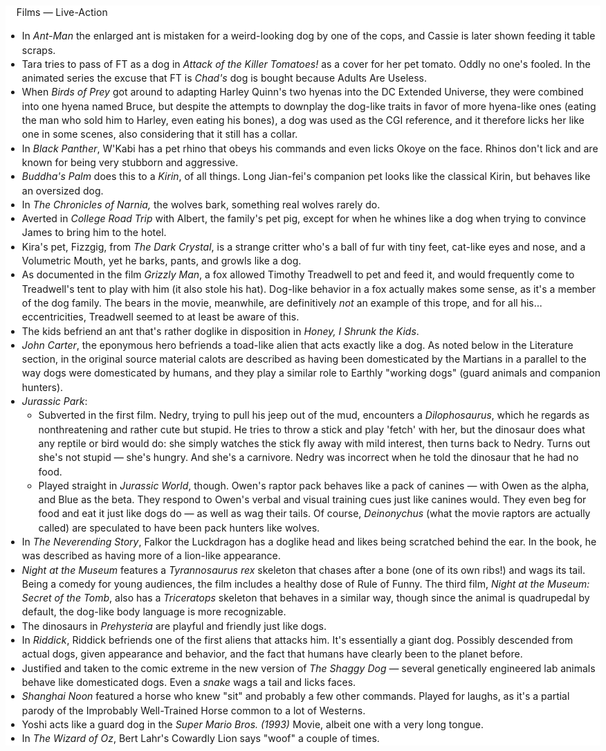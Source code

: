     Films — Live-Action 

-   In _Ant-Man_ the enlarged ant is mistaken for a weird-looking dog by one of the cops, and Cassie is later shown feeding it table scraps.
-   Tara tries to pass of FT as a dog in _Attack of the Killer Tomatoes!_ as a cover for her pet tomato. Oddly no one's fooled. In the animated series the excuse that FT is _Chad's_ dog is bought because Adults Are Useless.
-   When _Birds of Prey_ got around to adapting Harley Quinn's two hyenas into the DC Extended Universe, they were combined into one hyena named Bruce, but despite the attempts to downplay the dog-like traits in favor of more hyena-like ones (eating the man who sold him to Harley, even eating his bones), a dog was used as the CGI reference, and it therefore licks her like one in some scenes, also considering that it still has a collar.
-   In _Black Panther_, W'Kabi has a pet rhino that obeys his commands and even licks Okoye on the face. Rhinos don't lick and are known for being very stubborn and aggressive.
-   _Buddha's Palm_ does this to a _Kirin_, of all things. Long Jian-fei's companion pet looks like the classical Kirin, but behaves like an oversized dog.
-   In _The Chronicles of Narnia,_ the wolves bark, something real wolves rarely do.
-   Averted in _College Road Trip_ with Albert, the family's pet pig, except for when he whines like a dog when trying to convince James to bring him to the hotel.
-   Kira's pet, Fizzgig, from _The Dark Crystal_, is a strange critter who's a ball of fur with tiny feet, cat-like eyes and nose, and a Volumetric Mouth, yet he barks, pants, and growls like a dog.
-   As documented in the film _Grizzly Man_, a fox allowed Timothy Treadwell to pet and feed it, and would frequently come to Treadwell's tent to play with him (it also stole his hat). Dog-like behavior in a fox actually makes some sense, as it's a member of the dog family. The bears in the movie, meanwhile, are definitively _not_ an example of this trope, and for all his... eccentricities, Treadwell seemed to at least be aware of this.
-   The kids befriend an ant that's rather doglike in disposition in _Honey, I Shrunk the Kids_.
-   _John Carter_, the eponymous hero befriends a toad-like alien that acts exactly like a dog. As noted below in the Literature section, in the original source material calots are described as having been domesticated by the Martians in a parallel to the way dogs were domesticated by humans, and they play a similar role to Earthly "working dogs" (guard animals and companion hunters).
-   _Jurassic Park_:
    -   Subverted in the first film. Nedry, trying to pull his jeep out of the mud, encounters a _Dilophosaurus_, which he regards as nonthreatening and rather cute but stupid. He tries to throw a stick and play 'fetch' with her, but the dinosaur does what any reptile or bird would do: she simply watches the stick fly away with mild interest, then turns back to Nedry. Turns out she's not stupid — she's hungry. And she's a carnivore. Nedry was incorrect when he told the dinosaur that he had no food.
    -   Played straight in _Jurassic World_, though. Owen's raptor pack behaves like a pack of canines — with Owen as the alpha, and Blue as the beta. They respond to Owen's verbal and visual training cues just like canines would. They even beg for food and eat it just like dogs do — as well as wag their tails. Of course, _Deinonychus_ (what the movie raptors are actually called) are speculated to have been pack hunters like wolves.
-   In _The Neverending Story_, Falkor the Luckdragon has a doglike head and likes being scratched behind the ear. In the book, he was described as having more of a lion-like appearance.
-   _Night at the Museum_ features a _Tyrannosaurus rex_ skeleton that chases after a bone (one of its own ribs!) and wags its tail. Being a comedy for young audiences, the film includes a healthy dose of Rule of Funny. The third film, _Night at the Museum: Secret of the Tomb_, also has a _Triceratops_ skeleton that behaves in a similar way, though since the animal is quadrupedal by default, the dog-like body language is more recognizable.
-   The dinosaurs in _Prehysteria_ are playful and friendly just like dogs.
-   In _Riddick_, Riddick befriends one of the first aliens that attacks him. It's essentially a giant dog. Possibly descended from actual dogs, given appearance and behavior, and the fact that humans have clearly been to the planet before.
-   Justified and taken to the comic extreme in the new version of _The Shaggy Dog_ — several genetically engineered lab animals behave like domesticated dogs. Even a _snake_ wags a tail and licks faces.
-   _Shanghai Noon_ featured a horse who knew "sit" and probably a few other commands. Played for laughs, as it's a partial parody of the Improbably Well-Trained Horse common to a lot of Westerns.
-   Yoshi acts like a guard dog in the _Super Mario Bros. (1993)_ Movie, albeit one with a very long tongue.
-   In _The Wizard of Oz_, Bert Lahr's Cowardly Lion says "woof" a couple of times.
